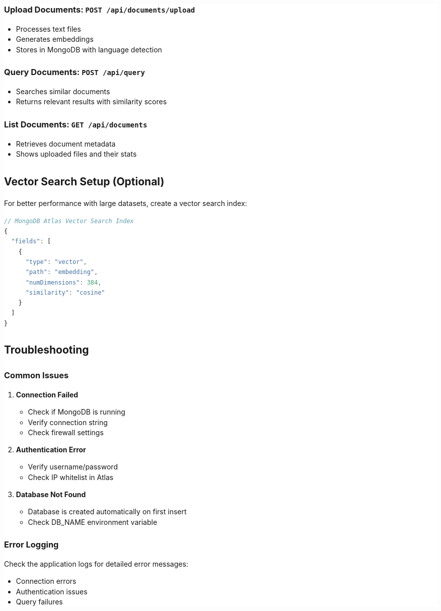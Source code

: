 ### Upload Documents: `POST /api/documents/upload`
- Processes text files
- Generates embeddings
- Stores in MongoDB with language detection

### Query Documents: `POST /api/query`
- Searches similar documents
- Returns relevant results with similarity scores

### List Documents: `GET /api/documents`
- Retrieves document metadata
- Shows uploaded files and their stats

## Vector Search Setup (Optional)

For better performance with large datasets, create a vector search index:

```javascript
// MongoDB Atlas Vector Search Index
{
  "fields": [
    {
      "type": "vector",
      "path": "embedding",
      "numDimensions": 384,
      "similarity": "cosine"
    }
  ]
}
```

## Troubleshooting

### Common Issues

1. **Connection Failed**
   - Check if MongoDB is running
   - Verify connection string
   - Check firewall settings

2. **Authentication Error**
   - Verify username/password
   - Check IP whitelist in Atlas

3. **Database Not Found**
   - Database is created automatically on first insert
   - Check DB_NAME environment variable

### Error Logging
Check the application logs for detailed error messages:
- Connection errors
- Authentication issues
- Query failures
